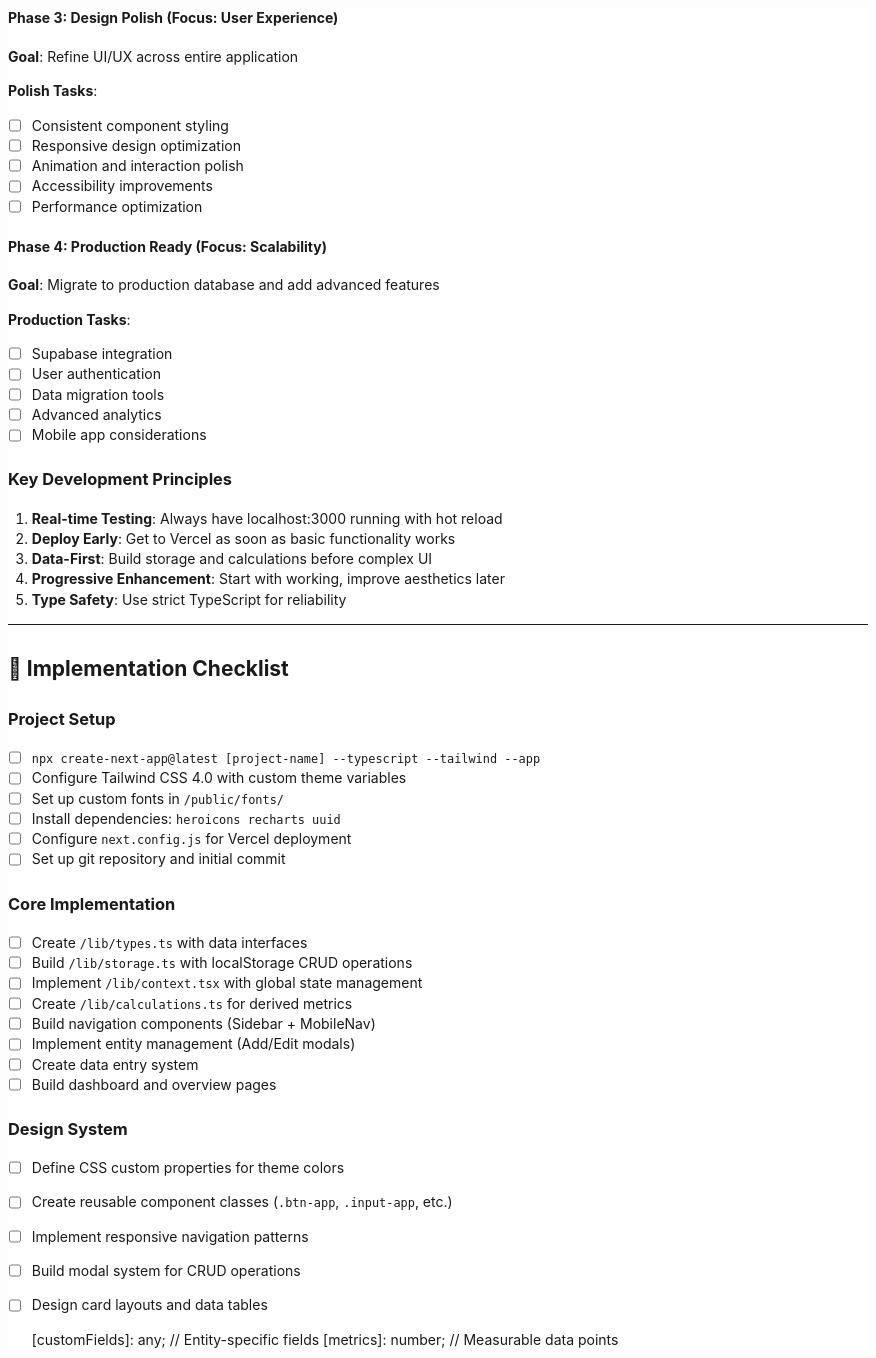 #### Phase 3: Design Polish (Focus: User Experience)
**Goal**: Refine UI/UX across entire application

**Polish Tasks**:
- [ ] Consistent component styling
- [ ] Responsive design optimization
- [ ] Animation and interaction polish
- [ ] Accessibility improvements
- [ ] Performance optimization

#### Phase 4: Production Ready (Focus: Scalability)
**Goal**: Migrate to production database and add advanced features

**Production Tasks**:
- [ ] Supabase integration
- [ ] User authentication
- [ ] Data migration tools
- [ ] Advanced analytics
- [ ] Mobile app considerations

### Key Development Principles
1. **Real-time Testing**: Always have localhost:3000 running with hot reload
2. **Deploy Early**: Get to Vercel as soon as basic functionality works
3. **Data-First**: Build storage and calculations before complex UI
4. **Progressive Enhancement**: Start with working, improve aesthetics later
5. **Type Safety**: Use strict TypeScript for reliability

---

## 📁 **Implementation Checklist**

### Project Setup
- [ ] `npx create-next-app@latest [project-name] --typescript --tailwind --app`
- [ ] Configure Tailwind CSS 4.0 with custom theme variables
- [ ] Set up custom fonts in `/public/fonts/`
- [ ] Install dependencies: `heroicons recharts uuid`
- [ ] Configure `next.config.js` for Vercel deployment
- [ ] Set up git repository and initial commit

### Core Implementation
- [ ] Create `/lib/types.ts` with data interfaces
- [ ] Build `/lib/storage.ts` with localStorage CRUD operations
- [ ] Implement `/lib/context.tsx` with global state management
- [ ] Create `/lib/calculations.ts` for derived metrics
- [ ] Build navigation components (Sidebar + MobileNav)
- [ ] Implement entity management (Add/Edit modals)
- [ ] Create data entry system
- [ ] Build dashboard and overview pages

### Design System
- [ ] Define CSS custom properties for theme colors
- [ ] Create reusable component classes (`.btn-app`, `.input-app`, etc.)
- [ ] Implement responsive navigation patterns
- [ ] Build modal system for CRUD operations
- [ ] Design card layouts and data tables


  [customFields]: any;  // Entity-specific fields
  [metrics]: number;    // Measurable data points